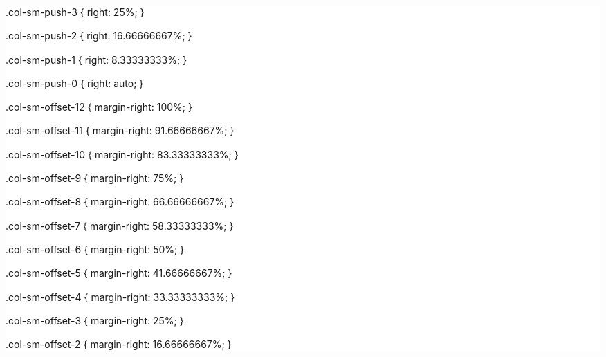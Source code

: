   .col-sm-push-3 {
    right: 25%;
  }

  .col-sm-push-2 {
    right: 16.66666667%;
  }

  .col-sm-push-1 {
    right: 8.33333333%;
  }

  .col-sm-push-0 {
    right: auto;
  }

  .col-sm-offset-12 {
    margin-right: 100%;
  }

  .col-sm-offset-11 {
    margin-right: 91.66666667%;
  }

  .col-sm-offset-10 {
    margin-right: 83.33333333%;
  }

  .col-sm-offset-9 {
    margin-right: 75%;
  }

  .col-sm-offset-8 {
    margin-right: 66.66666667%;
  }

  .col-sm-offset-7 {
    margin-right: 58.33333333%;
  }

  .col-sm-offset-6 {
    margin-right: 50%;
  }

  .col-sm-offset-5 {
    margin-right: 41.66666667%;
  }

  .col-sm-offset-4 {
    margin-right: 33.33333333%;
  }

  .col-sm-offset-3 {
    margin-right: 25%;
  }

  .col-sm-offset-2 {
    margin-right: 16.66666667%;
  }
